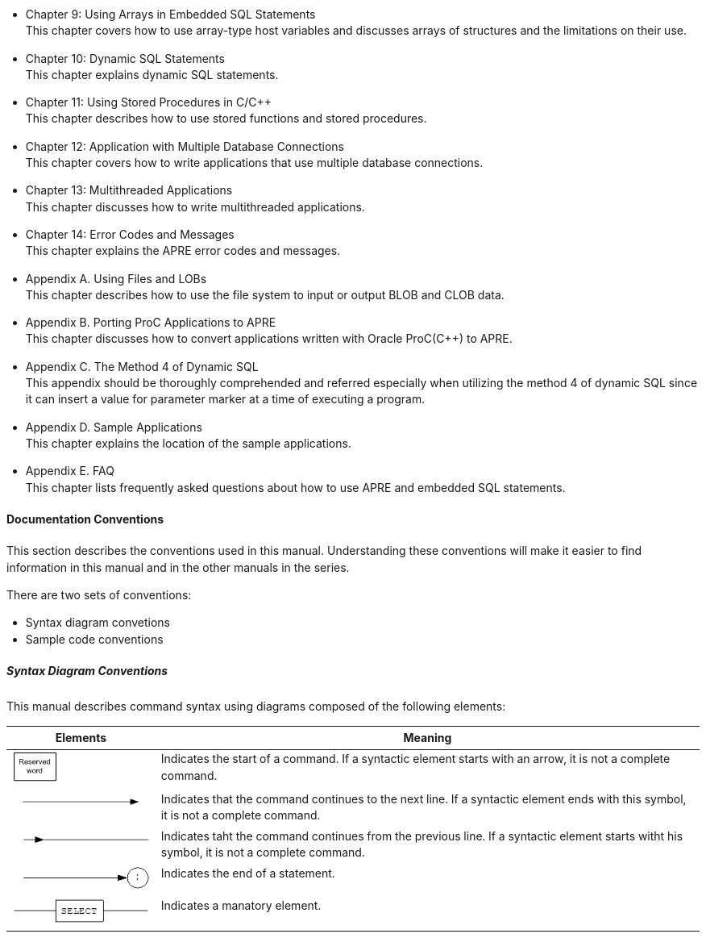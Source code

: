 -   Chapter 9: Using Arrays in Embedded SQL Statements  
    This chapter covers how to use array-type host variables and discusses arrays of structures and the limitations on their use.

-   Chapter 10: Dynamic SQL Statements  
    This chapter explains dynamic SQL statements.

-   Chapter 11: Using Stored Procedures in C/C++  
    This chapter describes how to use stored functions and stored procedures.

-   Chapter 12: Application with Multiple Database Connections  
    This chapter covers how to write applications that use multiple database connections.

-   Chapter 13: Multithreaded Applications  
    This chapter discusses how to write multithreaded applications.

-   Chapter 14: Error Codes and Messages  
    This chapter explains the APRE error codes and messages.

-   Appendix A. Using Files and LOBs  
    This chapter describes how to use the file system to input or output BLOB and CLOB data.
    
-   Appendix B. Porting ProC Applications to APRE  
    This chapter discusses how to convert applications written with Oracle ProC(C++) to APRE.
    
-   Appendix C. The Method 4 of Dynamic SQL  
    This appendix should be thoroughly comprehended and referred especially when utilizing the method 4 of dynamic SQL since it can insert a value for parameter marker at a time of executing a program.
    
-   Appendix D. Sample Applications  
    This chapter explains the location of the sample applications.
    
-   Appendix E. FAQ  
    This chapter lists frequently asked questions about how to use APRE and embedded SQL statements.

#### Documentation Conventions

This section describes the conventions used in this manual. Understanding these conventions will make it easier to find information in this manual and in the other manuals in the series. 

There are two sets of conventions:

-   Syntax diagram convetions
-   Sample code conventions

##### Syntax Diagram Conventions

This manual describes command syntax using diagrams composed of the following elements:

| Elements                                                     | Meaning                                                      |
| ------------------------------------------------------------ | ------------------------------------------------------------ |
| [![image1](https://github.com/ALTIBASE/Documents/raw/master/Manuals/Altibase_7.1/eng/media/SQL/image1.gif)](https://github.com/ALTIBASE/Documents/blob/master/Manuals/Altibase_7.1/eng/media/SQL/image1.gif) | Indicates the start of a command. If a syntactic element starts with an arrow, it is not a complete command. |
| [![image2](https://github.com/ALTIBASE/Documents/raw/master/Manuals/Altibase_7.1/eng/media/SQL/image2.gif)](https://github.com/ALTIBASE/Documents/blob/master/Manuals/Altibase_7.1/eng/media/SQL/image2.gif) | Indicates that the command continues to the next line. If a syntactic element ends with this symbol, it is not a complete command. |
| [![image3](https://github.com/ALTIBASE/Documents/raw/master/Manuals/Altibase_7.1/eng/media/SQL/image3.gif)](https://github.com/ALTIBASE/Documents/blob/master/Manuals/Altibase_7.1/eng/media/SQL/image3.gif) | Indicates taht the command continues from the previous line. If a syntactic element starts witht his symbol, it is not a complete command. |
| [![image4](https://github.com/ALTIBASE/Documents/raw/master/Manuals/Altibase_7.1/eng/media/SQL/image4.gif)](https://github.com/ALTIBASE/Documents/blob/master/Manuals/Altibase_7.1/eng/media/SQL/image4.gif) | Indicates the end of a statement.                            |
| [![image5](https://github.com/ALTIBASE/Documents/raw/master/Manuals/Altibase_7.1/eng/media/SQL/image5.gif)](https://github.com/ALTIBASE/Documents/blob/master/Manuals/Altibase_7.1/eng/media/SQL/image5.gif) | Indicates a manatory element.                                |